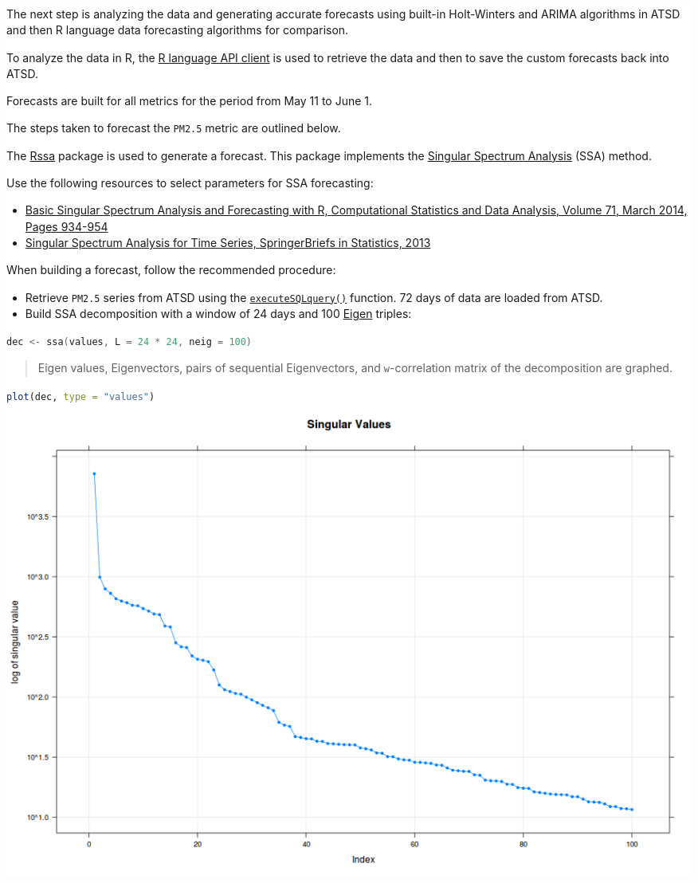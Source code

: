 The next step is analyzing the data and generating accurate forecasts using built-in Holt-Winters and ARIMA algorithms in ATSD and then R language data forecasting algorithms for comparison.

To analyze the data in R, the [R language API client](https://github.com/axibase/atsd-api-r) is used to retrieve the data and then to save the custom forecasts back into ATSD.

Forecasts are built for all metrics for the period from May 11 to June 1.

The steps taken to forecast the `PM2.5` metric are outlined below.

The [Rssa](https://cran.r-project.org/web/packages/Rssa/index.html) package is used to generate a forecast. This package implements the [Singular Spectrum Analysis](https://en.wikipedia.org/wiki/Singular_spectrum_analysis) (SSA) method.

Use the following resources to select parameters for SSA forecasting:

* [Basic Singular Spectrum Analysis and Forecasting with R, Computational Statistics and Data Analysis, Volume 71, March 2014, Pages 934-954](https://arxiv.org/abs/1206.6910)
* [Singular Spectrum Analysis for Time Series, SpringerBriefs in Statistics, 2013](https://www.springer.com/gp/book/9783642349126)

When building a forecast, follow the recommended procedure:

* Retrieve `PM2.5` series from ATSD using the [`executeSQLquery()`](https://axibase.com/docs/atsd/rule-engine/functions-sql.html#executesqlquery) function. 72 days of data are loaded from ATSD.
* Build SSA decomposition with a window of 24 days and 100 [Eigen](https://eigen.tuxfamily.org/index.php?title=Main_Page) triples:

```c++
dec <- ssa(values, L = 24 * 24, neig = 100)
```

> Eigen values, Eigenvectors, pairs of sequential Eigenvectors, and `w`-correlation matrix of the decomposition are graphed.

```r
plot(dec, type = "values")
```

![](./images/sing_vals.png)
